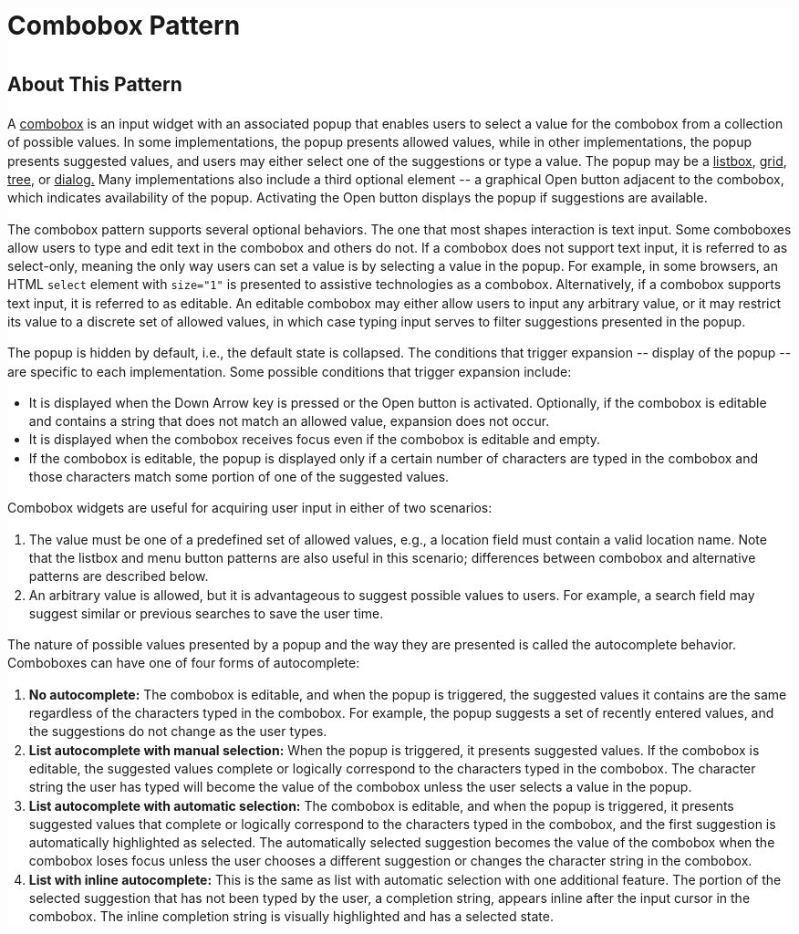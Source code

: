﻿---
source: https://www.w3.org/WAI/ARIA/apg/patterns/combobox/

---
# Combobox Pattern

## About This Pattern

A  [combobox](https://w3c.github.io/aria/#combobox)  is an input widget with an associated popup that enables users to select a value for the combobox from a collection of possible values. In some implementations, the popup presents allowed values, while in other implementations, the popup presents suggested values, and users may either select one of the suggestions or type a value. The popup may be a  [listbox](listbox.md),  [grid](grid.md),  [tree](treeview.md), or  [dialog.](dialog-modal.md)  Many implementations also include a third optional element -- a graphical  Open  button adjacent to the combobox, which indicates availability of the popup. Activating the  Open  button displays the popup if suggestions are available.

The combobox pattern supports several optional behaviors. The one that most shapes interaction is text input. Some comboboxes allow users to type and edit text in the combobox and others do not. If a combobox does not support text input, it is referred to as select-only, meaning the only way users can set a value is by selecting a value in the popup. For example, in some browsers, an HTML  `select`  element with  `size="1"`  is presented to assistive technologies as a combobox. Alternatively, if a combobox supports text input, it is referred to as editable. An editable combobox may either allow users to input any arbitrary value, or it may restrict its value to a discrete set of allowed values, in which case typing input serves to filter suggestions presented in the popup.

The popup is hidden by default, i.e., the default state is collapsed. The conditions that trigger expansion -- display of the popup --are specific to each implementation. Some possible conditions that trigger expansion include:

-   It is displayed when the  Down Arrow  key is pressed or the  Open  button is activated. Optionally, if the combobox is editable and contains a string that does not match an allowed value, expansion does not occur.
-   It is displayed when the combobox receives focus even if the combobox is editable and empty.
-   If the combobox is editable, the popup is displayed only if a certain number of characters are typed in the combobox and those characters match some portion of one of the suggested values.

Combobox widgets are useful for acquiring user input in either of two scenarios:

1.  The value must be one of a predefined set of allowed values, e.g., a location field must contain a valid location name. Note that the listbox and menu button patterns are also useful in this scenario; differences between combobox and alternative patterns are described below.
2.  An arbitrary value is allowed, but it is advantageous to suggest possible values to users. For example, a search field may suggest similar or previous searches to save the user time.

The nature of possible values presented by a popup and the way they are presented is called the autocomplete behavior. Comboboxes can have one of four forms of autocomplete:

1.  **No autocomplete:**  The combobox is editable, and when the popup is triggered, the suggested values it contains are the same regardless of the characters typed in the combobox. For example, the popup suggests a set of recently entered values, and the suggestions do not change as the user types.
2.  **List autocomplete with manual selection:**  When the popup is triggered, it presents suggested values. If the combobox is editable, the suggested values complete or logically correspond to the characters typed in the combobox. The character string the user has typed will become the value of the combobox unless the user selects a value in the popup.
3.  **List autocomplete with automatic selection:**  The combobox is editable, and when the popup is triggered, it presents suggested values that complete or logically correspond to the characters typed in the combobox, and the first suggestion is automatically highlighted as selected. The automatically selected suggestion becomes the value of the combobox when the combobox loses focus unless the user chooses a different suggestion or changes the character string in the combobox.
4.  **List with inline autocomplete:**  This is the same as list with automatic selection with one additional feature. The portion of the selected suggestion that has not been typed by the user, a completion string, appears inline after the input cursor in the combobox. The inline completion string is visually highlighted and has a selected state.
